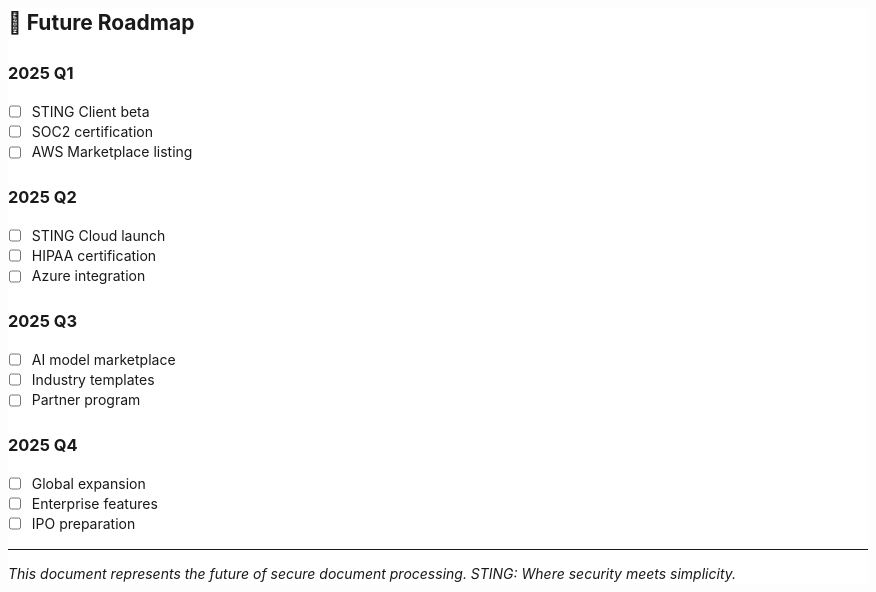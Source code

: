
## 🔮 Future Roadmap

### 2025 Q1
- [ ] STING Client beta
- [ ] SOC2 certification
- [ ] AWS Marketplace listing

### 2025 Q2
- [ ] STING Cloud launch
- [ ] HIPAA certification
- [ ] Azure integration

### 2025 Q3
- [ ] AI model marketplace
- [ ] Industry templates
- [ ] Partner program

### 2025 Q4
- [ ] Global expansion
- [ ] Enterprise features
- [ ] IPO preparation

---

*This document represents the future of secure document processing. STING: Where security meets simplicity.*